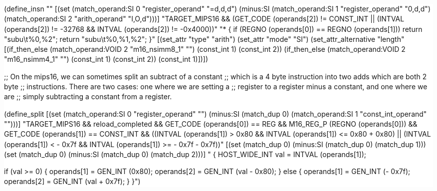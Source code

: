 
(define_insn ""
  [(set (match_operand:SI 0 "register_operand" "=d,d,d")
	(minus:SI (match_operand:SI 1 "register_operand" "0,d,d")
		  (match_operand:SI 2 "arith_operand" "I,O,d")))]
  "TARGET_MIPS16
   && (GET_CODE (operands[2]) != CONST_INT
       || (INTVAL (operands[2]) != -32768 && INTVAL (operands[2]) != -0x4000))"
  "*
{
  if (REGNO (operands[0]) == REGNO (operands[1]))
    return \"subu\\t%0,%2\";
  return \"subu\\t%0,%1,%2\";
}"
  [(set_attr "type"	"arith")
   (set_attr "mode"	"SI")
   (set_attr_alternative "length"
		[(if_then_else (match_operand:VOID 2 "m16_nsimm8_1" "")
			       (const_int 1)
			       (const_int 2))
		 (if_then_else (match_operand:VOID 2 "m16_nsimm4_1" "")
			       (const_int 1)
			       (const_int 2))
		 (const_int 1)])])

;; On the mips16, we can sometimes split an subtract of a constant
;; which is a 4 byte instruction into two adds which are both 2 byte
;; instructions.  There are two cases: one where we are setting a
;; register to a register minus a constant, and one where we are
;; simply subtracting a constant from a register.

(define_split
  [(set (match_operand:SI 0 "register_operand" "")
	(minus:SI (match_dup 0)
		  (match_operand:SI 1 "const_int_operand" "")))]
  "TARGET_MIPS16 && reload_completed
   && GET_CODE (operands[0]) == REG
   && M16_REG_P (REGNO (operands[0]))
   && GET_CODE (operands[1]) == CONST_INT
   && ((INTVAL (operands[1]) > 0x80
	&& INTVAL (operands[1]) <= 0x80 + 0x80)
       || (INTVAL (operands[1]) < - 0x7f
	   && INTVAL (operands[1]) >= - 0x7f - 0x7f))"
  [(set (match_dup 0) (minus:SI (match_dup 0) (match_dup 1)))
   (set (match_dup 0) (minus:SI (match_dup 0) (match_dup 2)))]
  "
{
  HOST_WIDE_INT val = INTVAL (operands[1]);

  if (val >= 0)
    {
      operands[1] = GEN_INT (0x80);
      operands[2] = GEN_INT (val - 0x80);
    }
  else
    {
      operands[1] = GEN_INT (- 0x7f);
      operands[2] = GEN_INT (val + 0x7f);
    }
}")
